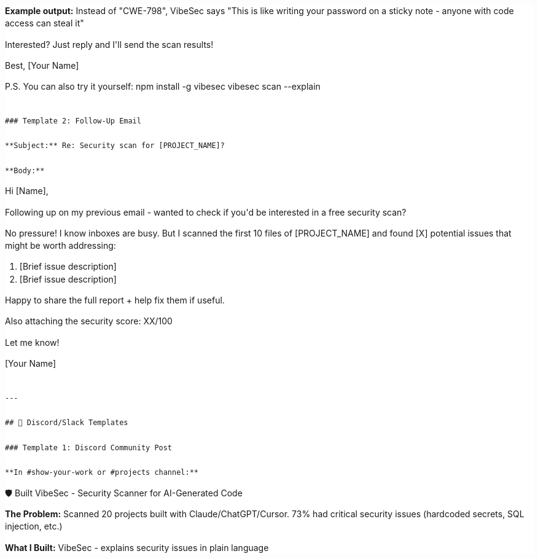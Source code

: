 **Example output:**
Instead of "CWE-798", VibeSec says "This is like writing your
password on a sticky note - anyone with code access can steal it"

Interested? Just reply and I'll send the scan results!

Best,
[Your Name]

P.S. You can also try it yourself:
npm install -g vibesec
vibesec scan --explain
```

### Template 2: Follow-Up Email

**Subject:** Re: Security scan for [PROJECT_NAME]?

**Body:**
```
Hi [Name],

Following up on my previous email - wanted to check if you'd
be interested in a free security scan?

No pressure! I know inboxes are busy. But I scanned the first
10 files of [PROJECT_NAME] and found [X] potential issues
that might be worth addressing:

1. [Brief issue description]
2. [Brief issue description]

Happy to share the full report + help fix them if useful.

Also attaching the security score: XX/100

Let me know!

[Your Name]
```

---

## 💬 Discord/Slack Templates

### Template 1: Discord Community Post

**In #show-your-work or #projects channel:**

```
🛡️ Built VibeSec - Security Scanner for AI-Generated Code

**The Problem:**
Scanned 20 projects built with Claude/ChatGPT/Cursor.
73% had critical security issues (hardcoded secrets, SQL injection, etc.)

**What I Built:**
VibeSec - explains security issues in plain language
